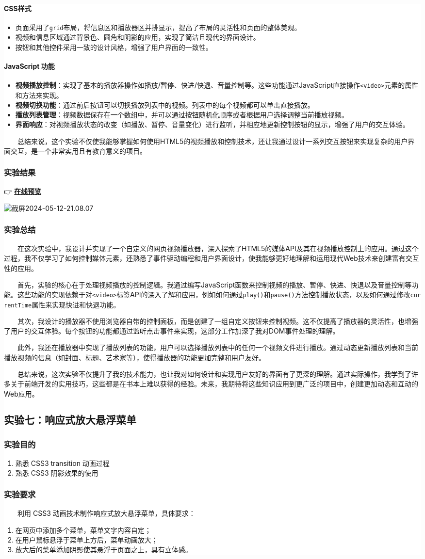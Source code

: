 #### CSS样式

- 页面采用了`grid`布局，将信息区和播放器区并排显示，提高了布局的灵活性和页面的整体美观。
- 视频和信息区域通过背景色、圆角和阴影的应用，实现了简洁且现代的界面设计。
- 按钮和其他控件采用一致的设计风格，增强了用户界面的一致性。

#### JavaScript 功能

- **视频播放控制**：实现了基本的播放器操作如播放/暂停、快进/快退、音量控制等。这些功能通过JavaScript直接操作`<video>`元素的属性和方法来实现。
- **视频切换功能**：通过前后按钮可以切换播放列表中的视频。列表中的每个视频都可以单击直接播放。
- **播放列表管理**：视频数据保存在一个数组中，并可以通过按钮随机化顺序或者根据用户选择调整当前播放视频。
- **界面响应**：对视频播放状态的改变（如播放、暂停、音量变化）进行监听，并相应地更新控制按钮的显示，增强了用户的交互体验。

&emsp;&emsp;总结来说，这个实验不仅使我能够掌握如何使用HTML5的视频播放和控制技术，还让我通过设计一系列交互按钮来实现复杂的用户界面交互，是一个非常实用且有教育意义的项目。

### 实验结果

👉 **[在线预览](https://slenderdata.github.io/HTML5-Learning/Experiment-6/VideoPlayer.html)**

![截屏2024-05-12-21.08.07](https://raw.githubusercontent.com/SlenderData/img/main/images/2024/05/12/21-32-01-e9569cdf3c25824ebfc773460b7b6fb4-截屏2024-05-12-21.08.07-afa715.png)

### 实验总结

&emsp;&emsp;在这次实验中，我设计并实现了一个自定义的网页视频播放器，深入探索了HTML5的媒体API及其在视频播放控制上的应用。通过这个过程，我不仅学习了如何控制媒体元素，还熟悉了事件驱动编程和用户界面设计，使我能够更好地理解和运用现代Web技术来创建富有交互性的应用。

&emsp;&emsp;首先，实验的核心在于处理视频播放的控制逻辑。我通过编写JavaScript函数来控制视频的播放、暂停、快进、快退以及音量控制等功能。这些功能的实现依赖于对`<video>`标签API的深入了解和应用，例如如何通过`play()`和`pause()`方法控制播放状态，以及如何通过修改`currentTime`属性来实现快进和快退功能。

&emsp;&emsp;其次，我设计的播放器不使用浏览器自带的控制面板，而是创建了一组自定义按钮来控制视频。这不仅提高了播放器的灵活性，也增强了用户的交互体验。每个按钮的功能都通过监听点击事件来实现，这部分工作加深了我对DOM事件处理的理解。

&emsp;&emsp;此外，我还在播放器中实现了播放列表的功能，用户可以选择播放列表中的任何一个视频文件进行播放。通过动态更新播放列表和当前播放视频的信息（如封面、标题、艺术家等），使得播放器的功能更加完整和用户友好。

&emsp;&emsp;总结来说，这次实验不仅提升了我的技术能力，也让我对如何设计和实现用户友好的界面有了更深的理解。通过实际操作，我学到了许多关于前端开发的实用技巧，这些都是在书本上难以获得的经验。未来，我期待将这些知识应用到更广泛的项目中，创建更加动态和互动的Web应用。

<div style="page-break-after:always;"></div>

## 实验七：响应式放大悬浮菜单

### 实验目的

1. 熟悉 CSS3 transition 动画过程
2. 熟悉 CSS3 阴影效果的使用

### 实验要求

&emsp;&emsp;利用 CSS3 动画技术制作响应式放大悬浮菜单，具体要求：

1. 在网页中添加多个菜单，菜单文字内容自定；
2. 在用户鼠标悬浮于菜单上方后，菜单动画放大；
3. 放大后的菜单添加阴影使其悬浮于页面之上，具有立体感。
